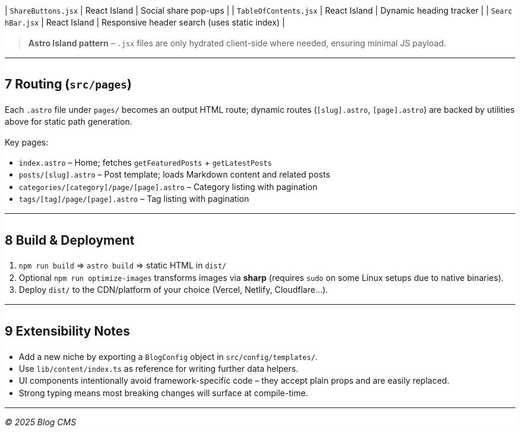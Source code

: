 | `ShareButtons.jsx` | React Island | Social share pop-ups |
| `TableOfContents.jsx` | React Island | Dynamic heading tracker |
| `SearchBar.jsx` | React Island | Responsive header search (uses static index) |

> **Astro Island pattern** – `.jsx` files are only hydrated client-side where needed, ensuring minimal JS payload.

---

## 7  Routing (`src/pages`)

Each `.astro` file under `pages/` becomes an output HTML route; dynamic routes (`[slug].astro`, `[page].astro`) are backed by utilities above for static path generation.

Key pages:

* `index.astro` – Home; fetches `getFeaturedPosts` + `getLatestPosts`
* `posts/[slug].astro` – Post template; loads Markdown content and related posts
* `categories/[category]/page/[page].astro` – Category listing with pagination
* `tags/[tag]/page/[page].astro` – Tag listing with pagination

---

## 8  Build & Deployment

1. `npm run build` ⇒ `astro build` ⇒ static HTML in `dist/`
2. Optional `npm run optimize-images` transforms images via **sharp** (requires `sudo` on some Linux setups due to native binaries).
3. Deploy `dist/` to the CDN/platform of your choice (Vercel, Netlify, Cloudflare…).

---

## 9  Extensibility Notes

* Add a new niche by exporting a `BlogConfig` object in `src/config/templates/`.
* Use `lib/content/index.ts` as reference for writing further data helpers.
* UI components intentionally avoid framework-specific code – they accept plain props and are easily replaced.
* Strong typing means most breaking changes will surface at compile-time.

---

_© 2025 Blog CMS_

